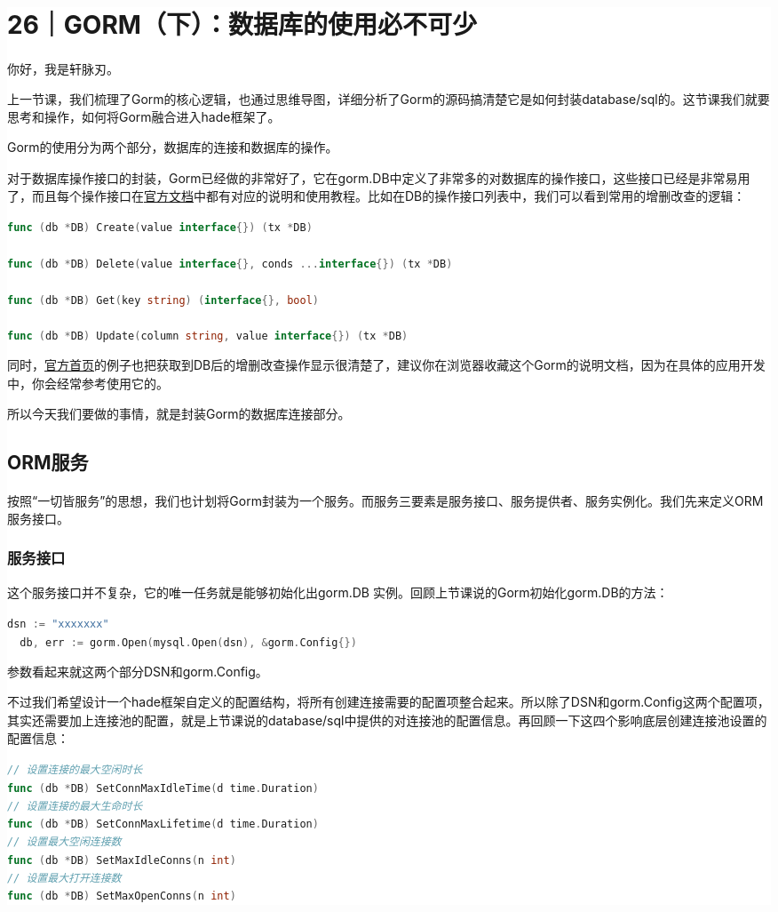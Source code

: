# 26｜GORM（下）：数据库的使用必不可少

你好，我是轩脉刃。

上一节课，我们梳理了Gorm的核心逻辑，也通过思维导图，详细分析了Gorm的源码搞清楚它是如何封装database/sql的。这节课我们就要思考和操作，如何将Gorm融合进入hade框架了。

Gorm的使用分为两个部分，数据库的连接和数据库的操作。

对于数据库操作接口的封装，Gorm已经做的非常好了，它在gorm.DB中定义了非常多的对数据库的操作接口，这些接口已经是非常易用了，而且每个操作接口在[官方文档](<https://gorm.io/docs/>)中都有对应的说明和使用教程。比如在DB的操作接口列表中，我们可以看到常用的增删改查的逻辑：

```go
func (db *DB) Create(value interface{}) (tx *DB)

func (db *DB) Delete(value interface{}, conds ...interface{}) (tx *DB)

func (db *DB) Get(key string) (interface{}, bool)

func (db *DB) Update(column string, value interface{}) (tx *DB)
```

同时，[官方首页](<https://gorm.io/docs/>)的例子也把获取到DB后的增删改查操作显示很清楚了，建议你在浏览器收藏这个Gorm的说明文档，因为在具体的应用开发中，你会经常参考使用它的。



所以今天我们要做的事情，就是封装Gorm的数据库连接部分。

## ORM服务

按照“一切皆服务”的思想，我们也计划将Gorm封装为一个服务。而服务三要素是服务接口、服务提供者、服务实例化。我们先来定义ORM服务接口。

### 服务接口

这个服务接口并不复杂，它的唯一任务就是能够初始化出gorm.DB 实例。回顾上节课说的Gorm初始化gorm.DB的方法：

```go
dsn := "xxxxxxx"
  db, err := gorm.Open(mysql.Open(dsn), &gorm.Config{})
```

参数看起来就这两个部分DSN和gorm.Config。

不过我们希望设计一个hade框架自定义的配置结构，将所有创建连接需要的配置项整合起来。所以除了DSN和gorm.Config这两个配置项，其实还需要加上连接池的配置，就是上节课说的database/sql中提供的对连接池的配置信息。再回顾一下这四个影响底层创建连接池设置的配置信息：

```go
// 设置连接的最大空闲时长
func (db *DB) SetConnMaxIdleTime(d time.Duration)
// 设置连接的最大生命时长
func (db *DB) SetConnMaxLifetime(d time.Duration)
// 设置最大空闲连接数
func (db *DB) SetMaxIdleConns(n int)
// 设置最大打开连接数
func (db *DB) SetMaxOpenConns(n int)
```
